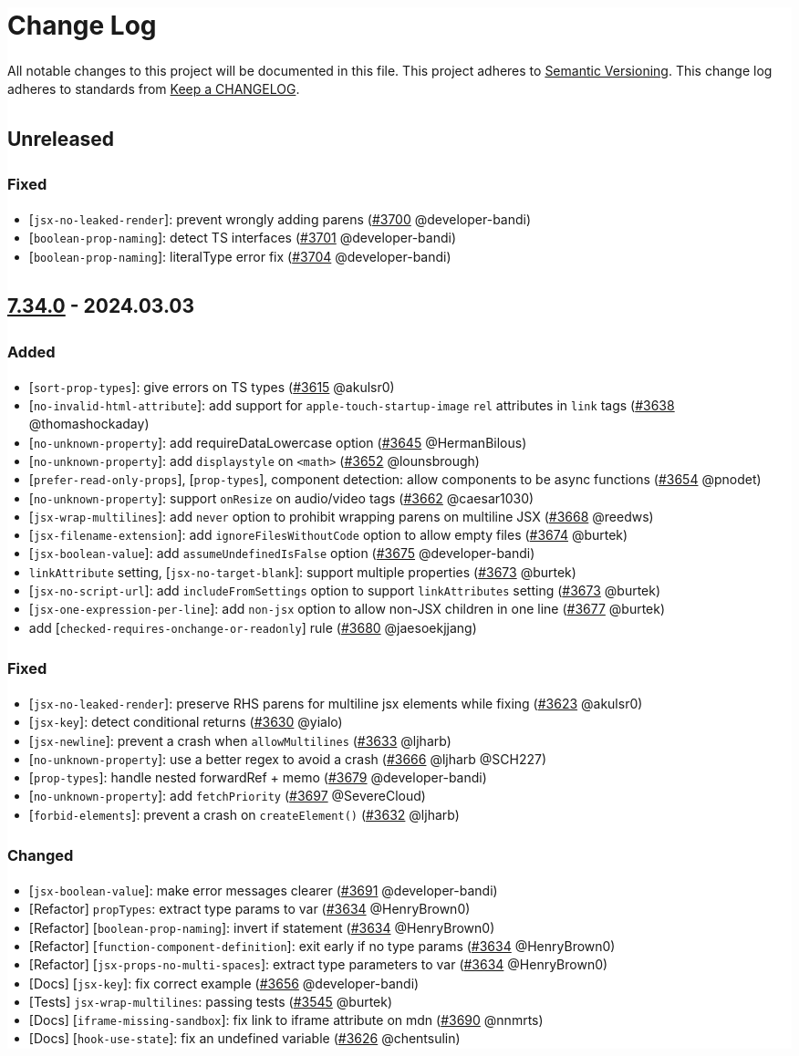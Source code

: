 # Change Log
All notable changes to this project will be documented in this file.
This project adheres to [Semantic Versioning](https://semver.org/).
This change log adheres to standards from [Keep a CHANGELOG](https://keepachangelog.com).

## Unreleased

### Fixed
* [`jsx-no-leaked-render`]: prevent wrongly adding parens ([#3700][] @developer-bandi)
* [`boolean-prop-naming`]: detect TS interfaces ([#3701][] @developer-bandi)
* [`boolean-prop-naming`]: literalType error fix ([#3704][] @developer-bandi)

[#3704]: https://github.com/jsx-eslint/eslint-plugin-react/pull/3704
[#3701]: https://github.com/jsx-eslint/eslint-plugin-react/pull/3701
[#3700]: https://github.com/jsx-eslint/eslint-plugin-react/pull/3700

## [7.34.0] - 2024.03.03

### Added
* [`sort-prop-types`]: give errors on TS types ([#3615][] @akulsr0)
* [`no-invalid-html-attribute`]: add support for `apple-touch-startup-image` `rel` attributes in `link` tags ([#3638][] @thomashockaday)
* [`no-unknown-property`]: add requireDataLowercase option ([#3645][] @HermanBilous)
* [`no-unknown-property`]: add `displaystyle` on `<math>` ([#3652][] @lounsbrough)
* [`prefer-read-only-props`], [`prop-types`], component detection: allow components to be async functions ([#3654][] @pnodet)
* [`no-unknown-property`]: support `onResize` on audio/video tags ([#3662][] @caesar1030)
* [`jsx-wrap-multilines`]: add `never` option to prohibit wrapping parens on multiline JSX ([#3668][] @reedws)
* [`jsx-filename-extension`]: add `ignoreFilesWithoutCode` option to allow empty files ([#3674][] @burtek)
* [`jsx-boolean-value`]: add `assumeUndefinedIsFalse` option ([#3675][] @developer-bandi)
* `linkAttribute` setting, [`jsx-no-target-blank`]: support multiple properties ([#3673][] @burtek)
* [`jsx-no-script-url`]: add `includeFromSettings` option to support `linkAttributes` setting ([#3673][] @burtek)
* [`jsx-one-expression-per-line`]: add `non-jsx` option to allow non-JSX children in one line ([#3677][] @burtek)
* add [`checked-requires-onchange-or-readonly`] rule ([#3680][] @jaesoekjjang)

### Fixed
* [`jsx-no-leaked-render`]: preserve RHS parens for multiline jsx elements while fixing ([#3623][] @akulsr0)
* [`jsx-key`]: detect conditional returns ([#3630][] @yialo)
* [`jsx-newline`]: prevent a crash when `allowMultilines` ([#3633][] @ljharb)
* [`no-unknown-property`]: use a better regex to avoid a crash ([#3666][] @ljharb @SCH227)
* [`prop-types`]: handle nested forwardRef + memo ([#3679][] @developer-bandi)
* [`no-unknown-property`]: add `fetchPriority` ([#3697][] @SevereCloud)
* [`forbid-elements`]: prevent a crash on `createElement()` ([#3632][] @ljharb)

### Changed
* [`jsx-boolean-value`]: make error messages clearer ([#3691][] @developer-bandi)
* [Refactor] `propTypes`: extract type params to var ([#3634][] @HenryBrown0)
* [Refactor] [`boolean-prop-naming`]: invert if statement ([#3634][] @HenryBrown0)
* [Refactor] [`function-component-definition`]: exit early if no type params ([#3634][] @HenryBrown0)
* [Refactor] [`jsx-props-no-multi-spaces`]: extract type parameters to var ([#3634][] @HenryBrown0)
* [Docs] [`jsx-key`]: fix correct example ([#3656][] @developer-bandi)
* [Tests] `jsx-wrap-multilines`: passing tests ([#3545][] @burtek)
* [Docs] [`iframe-missing-sandbox`]: fix link to iframe attribute on mdn ([#3690][] @nnmrts)
* [Docs] [`hook-use-state`]: fix an undefined variable ([#3626][] @chentsulin)


[7.34.0]: https://github.com/jsx-eslint/eslint-plugin-react/compare/v7.33.2...v7.34.0
[#3697]: https://github.com/jsx-eslint/eslint-plugin-react/pull/3697
[#3691]: https://github.com/jsx-eslint/eslint-plugin-react/pull/3691
[#3690]: https://github.com/jsx-eslint/eslint-plugin-react/pull/3690
[#3680]: https://github.com/jsx-eslint/eslint-plugin-react/pull/3680
[#3679]: https://github.com/jsx-eslint/eslint-plugin-react/pull/3679
[#3677]: https://github.com/jsx-eslint/eslint-plugin-react/pull/3677
[#3675]: https://github.com/jsx-eslint/eslint-plugin-react/pull/3675
[#3674]: https://github.com/jsx-eslint/eslint-plugin-react/pull/3674
[#3673]: https://github.com/jsx-eslint/eslint-plugin-react/pull/3673
[#3668]: https://github.com/jsx-eslint/eslint-plugin-react/pull/3668
[#3666]: https://github.com/jsx-eslint/eslint-plugin-react/pull/3666
[#3662]: https://github.com/jsx-eslint/eslint-plugin-react/pull/3662
[#3656]: https://github.com/jsx-eslint/eslint-plugin-react/pull/3656
[#3654]: https://github.com/jsx-eslint/eslint-plugin-react/pull/3654
[#3652]: https://github.com/jsx-eslint/eslint-plugin-react/pull/3652
[#3645]: https://github.com/jsx-eslint/eslint-plugin-react/pull/3645
[#3638]: https://github.com/jsx-eslint/eslint-plugin-react/pull/3638
[#3634]: https://github.com/jsx-eslint/eslint-plugin-react/pull/3634
[#3633]: https://github.com/jsx-eslint/eslint-plugin-react/issues/3633
[#3632]: https://github.com/jsx-eslint/eslint-plugin-react/issues/3632
[#3630]: https://github.com/jsx-eslint/eslint-plugin-react/pull/3630
[#3626]: https://github.com/jsx-eslint/eslint-plugin-react/pull/3626
[#3623]: https://github.com/jsx-eslint/eslint-plugin-react/pull/3623
[#3615]: https://github.com/jsx-eslint/eslint-plugin-react/pull/3615
[#3545]: https://github.com/jsx-eslint/eslint-plugin-react/issues/3545
[7.33.2]: https://github.com/jsx-eslint/eslint-plugin-react/compare/v7.33.1...v7.33.2
[#3614]: https://github.com/jsx-eslint/eslint-plugin-react/pull/3614
[7.33.1]: https://github.com/jsx-eslint/eslint-plugin-react/compare/v7.33.0...v7.33.1
[#3611]: https://github.com/jsx-eslint/eslint-plugin-react/pull/3611
[#3610]: https://github.com/jsx-eslint/eslint-plugin-react/pull/3610
[#3605]: https://github.com/jsx-eslint/eslint-plugin-react/pull/3605
[7.33.0]: https://github.com/jsx-eslint/eslint-plugin-react/compare/v7.32.2...v7.33.0
[#3598]: https://github.com/jsx-eslint/eslint-plugin-react/pull/3598
[#3593]: https://github.com/jsx-eslint/eslint-plugin-react/pull/3593
[#3583]: https://github.com/jsx-eslint/eslint-plugin-react/pull/3583
[#3582]: https://github.com/jsx-eslint/eslint-plugin-react/pull/3582
[#3581]: https://github.com/jsx-eslint/eslint-plugin-react/pull/3581
[#3570]: https://github.com/jsx-eslint/eslint-plugin-react/pull/3570
[#3568]: https://github.com/jsx-eslint/eslint-plugin-react/issues/3568
[#3563]: https://github.com/jsx-eslint/eslint-plugin-react/pull/3563
[#3560]: https://github.com/jsx-eslint/eslint-plugin-react/issues/3560
[#3555]: https://github.com/jsx-eslint/eslint-plugin-react/pull/3555
[#3548]: https://github.com/jsx-eslint/eslint-plugin-react/pull/3548
[#3546]: https://github.com/jsx-eslint/eslint-plugin-react/issues/3546
[#3538]: https://github.com/jsx-eslint/eslint-plugin-react/pull/3538
[#3533]: https://github.com/jsx-eslint/eslint-plugin-react/pull/3533
[#3530]: https://github.com/jsx-eslint/eslint-plugin-react/pull/3530
[#3529]: https://github.com/jsx-eslint/eslint-plugin-react/pull/3529
[#3417]: https://github.com/jsx-eslint/eslint-plugin-react/pull/3417
[7.32.2]: https://github.com/jsx-eslint/eslint-plugin-react/compare/v7.32.1...v7.32.2
[#3525]: https://github.com/jsx-eslint/eslint-plugin-react/pull/3525
[#3520]: https://github.com/jsx-eslint/eslint-plugin-react/issues/3523
[7.32.1]: https://github.com/jsx-eslint/eslint-plugin-react/compare/v7.32.0...v7.32.1
[#3520]: https://github.com/jsx-eslint/eslint-plugin-react/issues/3520
[#3519]: https://github.com/jsx-eslint/eslint-plugin-react/issues/3519
[7.32.0]: https://github.com/jsx-eslint/eslint-plugin-react/compare/v7.31.11...v7.32.0
[#3511]: https://github.com/jsx-eslint/eslint-plugin-react/pull/3511
[#3510]: https://github.com/jsx-eslint/eslint-plugin-react/pull/3510
[#3504]: https://github.com/jsx-eslint/eslint-plugin-react/pull/3504
[#3502]: https://github.com/jsx-eslint/eslint-plugin-react/pull/3502
[#3499]: https://github.com/jsx-eslint/eslint-plugin-react/pull/3499
[#3494]: https://github.com/jsx-eslint/eslint-plugin-react/pull/3494
[#3493]: https://github.com/jsx-eslint/eslint-plugin-react/pull/3493
[#3488]: https://github.com/jsx-eslint/eslint-plugin-react/pull/3488
[#3483]: https://github.com/jsx-eslint/eslint-plugin-react/pull/3483
[#3474]: https://github.com/jsx-eslint/eslint-plugin-react/pull/3474
[#3471]: https://github.com/jsx-eslint/eslint-plugin-react/pull/3471
[#3468]: https://github.com/jsx-eslint/eslint-plugin-react/pull/3468
[#3461]: https://github.com/jsx-eslint/eslint-plugin-react/issues/3461
[#3452]: https://github.com/jsx-eslint/eslint-plugin-react/pull/3452
[#3449]: https://github.com/jsx-eslint/eslint-plugin-react/pull/3449
[#3429]: https://github.com/jsx-eslint/eslint-plugin-react/pull/3429
[#2848]: https://github.com/jsx-eslint/eslint-plugin-react/pull/2848
[#2797]: https://github.com/jsx-eslint/eslint-plugin-react/pull/2797
[#1861]: https://github.com/jsx-eslint/eslint-plugin-react/pull/1861
[7.31.11]: https://github.com/jsx-eslint/eslint-plugin-react/compare/v7.31.10...v7.31.11
[#3490]: https://github.com/jsx-eslint/eslint-plugin-react/pull/3490
[#3484]: https://github.com/jsx-eslint/eslint-plugin-react/issues/3484
[#3473]: https://github.com/jsx-eslint/eslint-plugin-react/pull/3473
[#3469]: https://github.com/jsx-eslint/eslint-plugin-react/pull/3469
[#3464]: https://github.com/jsx-eslint/eslint-plugin-react/pull/3464
[#3459]: https://github.com/jsx-eslint/eslint-plugin-react/pull/3459
[7.31.10]: https://github.com/jsx-eslint/eslint-plugin-react/compare/v7.31.9...v7.31.10
[#3455]: https://github.com/jsx-eslint/eslint-plugin-react/pull/3455
[7.31.9]: https://github.com/jsx-eslint/eslint-plugin-react/compare/v7.31.8...v7.31.9
[#3454]: https://github.com/jsx-eslint/eslint-plugin-react/issues/3454
[#3451]: https://github.com/jsx-eslint/eslint-plugin-react/pull/3451
[#3448]: https://github.com/jsx-eslint/eslint-plugin-react/pull/3448
[#3445]: https://github.com/jsx-eslint/eslint-plugin-react/pull/3445
[#3444]: https://github.com/jsx-eslint/eslint-plugin-react/pull/3444
[#3436]: https://github.com/jsx-eslint/eslint-plugin-react/issues/3436
[#3337]: https://github.com/jsx-eslint/eslint-plugin-react/issues/3337
[#2581]: https://github.com/jsx-eslint/eslint-plugin-react/issues/2581
[#1591]: https://github.com/jsx-eslint/eslint-plugin-react/pull/1591
[7.31.8]: https://github.com/jsx-eslint/eslint-plugin-react/compare/v7.31.7...v7.31.8
[#3425]: https://github.com/jsx-eslint/eslint-plugin-react/issues/3425
[#3424]: https://github.com/jsx-eslint/eslint-plugin-react/pull/3424
[#3419]: https://github.com/jsx-eslint/eslint-plugin-react/pull/3419
[#3416]: https://github.com/jsx-eslint/eslint-plugin-react/issues/3416
[#3415]: https://github.com/jsx-eslint/eslint-plugin-react/pull/3415
[#3414]: https://github.com/jsx-eslint/eslint-plugin-react/issues/3414
[#3413]: https://github.com/jsx-eslint/eslint-plugin-react/pull/3413
[#3412]: https://github.com/jsx-eslint/eslint-plugin-react/issues/3412
[7.31.7]: https://github.com/jsx-eslint/eslint-plugin-react/compare/v7.31.6...v7.31.7
[#3407]: https://github.com/jsx-eslint/eslint-plugin-react/pull/3407
[#3406]: https://github.com/jsx-eslint/eslint-plugin-react/pull/3406
[#3405]: https://github.com/jsx-eslint/eslint-plugin-react/issues/3405
[#3404]: https://github.com/jsx-eslint/eslint-plugin-react/issues/3404
[#3402]: https://github.com/jsx-eslint/eslint-plugin-react/pull/3402
[#3398]: https://github.com/jsx-eslint/eslint-plugin-react/pull/3398
[#3397]: https://github.com/jsx-eslint/eslint-plugin-react/issues/3397
[#3396]: https://github.com/jsx-eslint/eslint-plugin-react/issues/3396
[#3395]: https://github.com/jsx-eslint/eslint-plugin-react/issues/3395
[#3394]: https://github.com/jsx-eslint/eslint-plugin-react/pull/3394
[#3391]: https://github.com/jsx-eslint/eslint-plugin-react/issues/3391
[#3389]: https://github.com/jsx-eslint/eslint-plugin-react/issues/3389
[7.31.6]: https://github.com/jsx-eslint/eslint-plugin-react/compare/v7.31.5...v7.31.6
[#3390]: https://github.com/jsx-eslint/eslint-plugin-react/pull/3390
[#3388]: https://github.com/jsx-eslint/eslint-plugin-react/issues/3388
[7.31.5]: https://github.com/jsx-eslint/eslint-plugin-react/compare/v7.31.4...v7.31.5
[#3385]: https://github.com/jsx-eslint/eslint-plugin-react/pull/3385
[#3383]: https://github.com/jsx-eslint/eslint-plugin-react/issues/3383
[7.31.4]: https://github.com/jsx-eslint/eslint-plugin-react/compare/v7.31.3...v7.31.4
[7.31.3]: https://github.com/jsx-eslint/eslint-plugin-react/compare/v7.31.2...v7.31.3
[#3381]: https://github.com/jsx-eslint/eslint-plugin-react/pull/3381
[7.31.2]: https://github.com/jsx-eslint/eslint-plugin-react/compare/v7.31.1...v7.31.2
[#3377]: https://github.com/jsx-eslint/eslint-plugin-react/pull/3377
[#3376]: https://github.com/jsx-eslint/eslint-plugin-react/issues/3376
[#3375]: https://github.com/jsx-eslint/eslint-plugin-react/issues/3375
[#3371]: https://github.com/jsx-eslint/eslint-plugin-react/issues/3371
[7.31.1]: https://github.com/jsx-eslint/eslint-plugin-react/compare/v7.31.0...v7.31.1
[#3370]: https://github.com/jsx-eslint/eslint-plugin-react/pull/3370
[#3369]: https://github.com/jsx-eslint/eslint-plugin-react/pull/3369
[7.31.0]: https://github.com/jsx-eslint/eslint-plugin-react/compare/v7.30.1...v7.31.0
[#3367]: https://github.com/jsx-eslint/eslint-plugin-react/pull/3367
[#3366]: https://github.com/jsx-eslint/eslint-plugin-react/pull/3366
[#3365]: https://github.com/jsx-eslint/eslint-plugin-react/pull/3365
[#3364]: https://github.com/jsx-eslint/eslint-plugin-react/pull/3364
[#3362]: https://github.com/jsx-eslint/eslint-plugin-react/pull/3362
[#3361]: https://github.com/jsx-eslint/eslint-plugin-react/pull/3361
[#3359]: https://github.com/jsx-eslint/eslint-plugin-react/pull/3359
[#3358]: https://github.com/jsx-eslint/eslint-plugin-react/pull/3358
[#3355]: https://github.com/jsx-eslint/eslint-plugin-react/pull/3355
[#3353]: https://github.com/jsx-eslint/eslint-plugin-react/pull/3353
[#3351]: https://github.com/jsx-eslint/eslint-plugin-react/pull/3351
[#3350]: https://github.com/jsx-eslint/eslint-plugin-react/pull/3350
[#3349]: https://github.com/jsx-eslint/eslint-plugin-react/pull/3349
[#3347]: https://github.com/jsx-eslint/eslint-plugin-react/pull/3347
[#3344]: https://github.com/jsx-eslint/eslint-plugin-react/pull/3344
[#3339]: https://github.com/jsx-eslint/eslint-plugin-react/pull/3339
[#3338]: https://github.com/jsx-eslint/eslint-plugin-react/pull/3338
[#3335]: https://github.com/jsx-eslint/eslint-plugin-react/pull/3335
[#3332]: https://github.com/jsx-eslint/eslint-plugin-react/pull/3332
[#3331]: https://github.com/jsx-eslint/eslint-plugin-react/pull/3331
[#3328]: https://github.com/jsx-eslint/eslint-plugin-react/issues/3328
[#3327]: https://github.com/jsx-eslint/eslint-plugin-react/issues/3327
[#3326]: https://github.com/jsx-eslint/eslint-plugin-react/pull/3326
[#3321]: https://github.com/jsx-eslint/eslint-plugin-react/pull/3321
[#3320]: https://github.com/jsx-eslint/eslint-plugin-react/pull/3320
[#3319]: https://github.com/jsx-eslint/eslint-plugin-react/pull/3319
[#3317]: https://github.com/jsx-eslint/eslint-plugin-react/pull/3317
[#3316]: https://github.com/jsx-eslint/eslint-plugin-react/pull/3316
[#3315]: https://github.com/jsx-eslint/eslint-plugin-react/pull/3315
[#3314]: https://github.com/jsx-eslint/eslint-plugin-react/pull/3314
[#3311]: https://github.com/jsx-eslint/eslint-plugin-react/pull/3311
[#3305]: https://github.com/jsx-eslint/eslint-plugin-react/pull/3305
[#3262]: https://github.com/jsx-eslint/eslint-plugin-react/pull/3262
[7.30.1]: https://github.com/jsx-eslint/eslint-plugin-react/compare/v7.30.0...v7.30.1
[#3304]: https://github.com/jsx-eslint/eslint-plugin-react/pull/3304
[#3299]: https://github.com/jsx-eslint/eslint-plugin-react/pull/3299
[#3294]: https://github.com/jsx-eslint/eslint-plugin-react/issues/3294
[#3293]: https://github.com/jsx-eslint/eslint-plugin-react/pull/3293
[#3291]: https://github.com/jsx-eslint/eslint-plugin-react/pull/3291
[7.30.0]: https://github.com/jsx-eslint/eslint-plugin-react/compare/v7.29.4...v7.30.0
[#3281]: https://github.com/jsx-eslint/eslint-plugin-react/pull/3281
[#3280]: https://github.com/jsx-eslint/eslint-plugin-react/pull/3280
[#3279]: https://github.com/jsx-eslint/eslint-plugin-react/pull/3279
[#3276]: https://github.com/jsx-eslint/eslint-plugin-react/pull/3276
[#3273]: https://github.com/jsx-eslint/eslint-plugin-react/pull/3273
[#3272]: https://github.com/jsx-eslint/eslint-plugin-react/pull/3272
[#3271]: https://github.com/jsx-eslint/eslint-plugin-react/pull/3271
[#3267]: https://github.com/jsx-eslint/eslint-plugin-react/pull/3267
[#3266]: https://github.com/jsx-eslint/eslint-plugin-react/pull/3266
[#3265]: https://github.com/jsx-eslint/eslint-plugin-react/pull/3265
[#3264]: https://github.com/jsx-eslint/eslint-plugin-react/pull/3264
[#3261]: https://github.com/jsx-eslint/eslint-plugin-react/pull/3261
[#3260]: https://github.jsx-eslintckcr/eslint-plugin-react/pull/3260
[#3259]: https://githubjsx-eslintickcr/eslint-plugin-react/pull/3259
[#3258]: https://github.com/jsx-eslint/eslint-plugin-react/pull/3258
[#3255]: https://github.com/jsx-eslint/eslint-plugin-react/pull/3255
[#3254]: https://github.com/jsx-eslint/eslint-plugin-react/pull/3254
[#3251]: https://github.com/jsx-eslint/eslint-plugin-react/pull/3251
[#3249]: https://github.com/jsx-eslint/eslint-plugin-react/pull/3249
[#3248]: https://github.com/jsx-eslint/eslint-plugin-react/pull/3248
[#3247]: https://github.com/jsx-eslint/eslint-plugin-react/pull/3247
[#3244]: https://github.com/jsx-eslint/eslint-plugin-react/pull/3244
[#3235]: https://github.com/jsx-eslint/eslint-plugin-react/pull/3235
[#3230]: https://github.com/jsx-eslint/eslint-plugin-react/issues/3230
[#3203]: https://github.com/jsx-eslint/eslint-plugin-react/pull/3203
[7.29.4]: https://github.com/jsx-eslint/eslint-plugin-react/compare/v7.29.3...v7.29.4
[#3241]: https://github.com/jsx-eslint/eslint-plugin-react/pull/3241
[#3236]: https://github.com/jsx-eslint/eslint-plugin-react/issues/3236
[7.29.3]: https://github.com/jsx-eslint/eslint-plugin-react/compare/v7.29.2...v7.29.3
[#3230]: https://github.com/jsx-eslint/eslint-plugin-react/issues/3230
[#3228]: https://github.com/jsx-eslint/eslint-plugin-react/issues/3228
[#3225]: https://github.com/jsx-eslint/eslint-plugin-react/issues/3225
[7.29.2]: https://github.com/jsx-eslint/eslint-plugin-react/compare/v7.29.1...v7.29.2
[#3222]: https://github.com/jsx-eslint/eslint-plugin-react/issues/3222
[#3214]: https://github.com/jsx-eslint/eslint-plugin-react/issues/3214
[#3213]: https://github.com/jsx-eslint/eslint-plugin-react/issues/3213
[7.29.1]: https://github.com/jsx-eslint/eslint-plugin-react/compare/v7.29.0...v7.29.1
[#3220]: https://github.com/jsx-eslint/eslint-plugin-react/issues/3220
[#3219]: https://github.com/jsx-eslint/eslint-plugin-react/issues/3219
[#3218]: https://github.com/jsx-eslint/eslint-plugin-react/issues/3218
[#3215]: https://github.com/jsx-eslint/eslint-plugin-react/issues/3215
[7.29.0]: https://github.com/jsx-eslint/eslint-plugin-react/compare/v7.28.0...v7.29.0
[#3207]: https://github.com/jsx-eslint/eslint-plugin-react/issues/3207
[#3202]: https://github.com/jsx-eslint/eslint-plugin-react/pull/3202
[#3199]: https://github.com/jsx-eslint/eslint-plugin-react/pull/3199
[#3198]: https://github.com/jsx-eslint/eslint-plugin-react/pull/3198
[#3195]: https://github.com/jsx-eslint/eslint-plugin-react/pull/3195
[#3191]: https://github.com/jsx-eslint/eslint-plugin-react/pull/3191
[#3190]: https://github.com/jsx-eslint/eslint-plugin-react/pull/3190
[#3189]: https://github.com/jsx-eslint/eslint-plugin-react/pull/3189
[#3186]: https://github.com/jsx-eslint/eslint-plugin-react/pull/3186
[#3182]: https://github.com/jsx-eslint/eslint-plugin-react/pull/3182
[#3174]: https://github.com/jsx-eslint/eslint-plugin-react/pull/3174
[#3169]: https://github.com/jsx-eslint/eslint-plugin-react/pull/3169
[#3167]: https://github.com/jsx-eslint/eslint-plugin-react/pull/3167
[#3163]: https://github.com/jsx-eslint/eslint-plugin-react/pull/3163
[#3160]: https://github.com/jsx-eslint/eslint-plugin-react/pull/3160
[#3133]: https://github.com/jsx-eslint/eslint-plugin-react/pull/3133
[#3002]: https://github.com/jsx-eslint/eslint-plugin-react/issues/3002
[#2945]: https://github.com/jsx-eslint/eslint-plugin-react/issues/2945
[#2921]: https://github.com/jsx-eslint/eslint-plugin-react/pull/2921
[#2861]: https://github.com/jsx-eslint/eslint-plugin-react/issues/2861
[#2813]: https://github.com/jsx-eslint/eslint-plugin-react/pull/2813
[#2753]: https://github.com/jsx-eslint/eslint-plugin-react/pull/2753
[#2614]: https://github.com/jsx-eslint/eslint-plugin-react/issues/2614
[#2596]: https://github.com/jsx-eslint/eslint-plugin-react/issues/2596
[#2061]: https://github.com/jsx-eslint/eslint-plugin-react/issues/2061
[#1817]: https://github.com/jsx-eslint/eslint-plugin-react/issues/1817
[#1815]: https://github.com/jsx-eslint/eslint-plugin-react/issues/1815
[#1754]: https://github.com/jsx-eslint/eslint-plugin-react/issues/1754
[#1046]: https://github.com/jsx-eslint/eslint-plugin-react/issues/1046
[#620]: https://github.com/jsx-eslint/eslint-plugin-react/pull/620
[#519]: https://github.com/jsx-eslint/eslint-plugin-react/issues/519
[7.28.0]: https://github.com/jsx-eslint/eslint-plugin-react/compare/v7.27.1...v7.28.0
[#3156]: https://github.com/jsx-eslint/eslint-plugin-react/pull/3156
[#3149]: https://github.com/jsx-eslint/eslint-plugin-react/pull/3149
[#3146]: https://github.com/jsx-eslint/eslint-plugin-react/pull/3146
[#3129]: https://github.com/jsx-eslint/eslint-plugin-react/pull/3129
[7.27.1]: https://github.com/jsx-eslint/eslint-plugin-react/compare/v7.27.0...v7.27.1
[#3145]: https://github.com/jsx-eslint/eslint-plugin-react/issue/3145
[#3144]: https://github.com/jsx-eslint/eslint-plugin-react/issue/3144
[#3142]: https://github.com/jsx-eslint/eslint-plugin-react/pull/3142
[#3141]: https://github.com/jsx-eslint/eslint-plugin-react/pull/3141
[#3136]: https://github.com/jsx-eslint/eslint-plugin-react/pull/3136
[#3132]: https://github.com/jsx-eslint/eslint-plugin-react/issue/3132
[7.27.0]: https://github.com/jsx-eslint/eslint-plugin-react/compare/v7.26.1...v7.27.0
[#3126]: https://github.com/jsx-eslint/eslint-plugin-react/issue/3126
[#3124]: https://github.com/jsx-eslint/eslint-plugin-react/pull/3124
[#3122]: https://github.com/jsx-eslint/eslint-plugin-react/pull/3122
[#3113]: https://github.com/jsx-eslint/eslint-plugin-react/pull/3113
[#3112]: https://github.com/jsx-eslint/eslint-plugin-react/pull/3112
[#3111]: https://github.com/jsx-eslint/eslint-plugin-react/pull/3111
[#3110]: https://github.com/jsx-eslint/eslint-plugin-react/pull/3110
[#3102]: https://github.com/jsx-eslint/eslint-plugin-react/issue/3102
[#3092]: https://github.com/jsx-eslint/eslint-plugin-react/pull/3092
[#3059]: https://github.com/jsx-eslint/eslint-plugin-react/pull/3059
[#2863]: https://github.com/jsx-eslint/eslint-plugin-react/pull/2863
[#2166]: https://github.com/jsx-eslint/eslint-plugin-react/pull/2166
[#1980]: https://github.com/jsx-eslint/eslint-plugin-react/pull/1980
[7.26.1]: https://github.com/jsx-eslint/eslint-plugin-react/compare/v7.26.0...v7.26.1
[#3088]: https://github.com/jsx-eslint/eslint-plugin-react/pull/3088
[#3085]: https://github.com/jsx-eslint/eslint-plugin-react/issue/3085
[#3083]: https://github.com/jsx-eslint/eslint-plugin-react/pull/3083
[#3082]: https://github.com/jsx-eslint/eslint-plugin-react/pull/3082
[7.26.0]: https://github.com/jsx-eslint/eslint-plugin-react/compare/v7.25.3...v7.26.0
[#3078]: https://github.com/jsx-eslint/eslint-plugin-react/pull/3078
[#2640]: https://github.com/jsx-eslint/eslint-plugin-react/pull/2640
[#2759]: https://github.com/jsx-eslint/eslint-plugin-react/pull/2759
[#1873]: https://github.com/jsx-eslint/eslint-plugin-react/pull/1873
[7.25.3]: https://github.com/jsx-eslint/eslint-plugin-react/compare/v7.25.2...v7.25.3
[#3076]: https://github.com/jsx-eslint/eslint-plugin-react/pull/3076
[#3071]: https://github.com/jsx-eslint/eslint-plugin-react/pull/3071
[7.25.2]: https://github.com/jsx-eslint/eslint-plugin-react/compare/v7.25.1...v7.25.2
[#3070]: https://github.com/jsx-eslint/eslint-plugin-react/pull/3070
[#3066]: https://github.com/jsx-eslint/eslint-plugin-react/issue/3066
[#3065]: https://github.com/jsx-eslint/eslint-plugin-react/pull/3065
[#3064]: https://github.com/jsx-eslint/eslint-plugin-react/pull/3064
[#3061]: https://github.com/jsx-eslint/eslint-plugin-react/pull/3061
[7.25.1]: https://github.com/jsx-eslint/eslint-plugin-react/compare/v7.25.0...v7.25.1
[#3056]: https://github.com/jsx-eslint/eslint-plugin-react/pull/3056
[7.25.0]: https://github.com/jsx-eslint/eslint-plugin-react/compare/v7.24.0...v7.25.0
[bb64df65]: https://github.com/jsx-eslint/eslint-plugin-react/commit/bb64df6505b3e9a01da5b61626ab9f544caea438
[#3053]: https://github.com/jsx-eslint/eslint-plugin-react/issues/3053
[#3052]: https://github.com/jsx-eslint/eslint-plugin-react/issues/3052
[#3051]: https://github.com/jsx-eslint/eslint-plugin-react/pull/3051
[#3049]: https://github.com/jsx-eslint/eslint-plugin-react/pull/3049
[#3048]: https://github.com/jsx-eslint/eslint-plugin-react/pull/3048
[#3043]: https://github.com/jsx-eslint/eslint-plugin-react/issues/3043
[#3039]: https://github.com/jsx-eslint/eslint-plugin-react/pull/3039
[#3038]: https://github.com/jsx-eslint/eslint-plugin-react/pull/3038
[#3036]: https://github.com/jsx-eslint/eslint-plugin-react/issues/3036
[#3026]: https://github.com/jsx-eslint/eslint-plugin-react/pull/3026
[#3025]: https://github.com/jsx-eslint/eslint-plugin-react/pull/3025
[#3018]: https://github.com/jsx-eslint/eslint-plugin-react/pull/3018
[#3016]: https://github.com/jsx-eslint/eslint-plugin-react/issues/3016
[#3006]: https://github.com/jsx-eslint/eslint-plugin-react/pull/3006
[#3001]: https://github.com/jsx-eslint/eslint-plugin-react/pull/3001
[#2998]: https://github.com/jsx-eslint/eslint-plugin-react/pull/2998
[#2994]: https://github.com/jsx-eslint/eslint-plugin-react/pull/2994
[#2992]: https://github.com/jsx-eslint/eslint-plugin-react/pull/2992
[#2963]: https://github.com/jsx-eslint/eslint-plugin-react/pull/2963
[#1903]: https://github.com/jsx-eslint/eslint-plugin-react/pull/1903
[#1617]: https://github.com/jsx-eslint/eslint-plugin-react/pull/1617
[#1547]: https://github.com/jsx-eslint/eslint-plugin-react/pull/1547
[7.24.0]: https://github.com/jsx-eslint/eslint-plugin-react/compare/v7.23.2...v7.24.0
[#2990]: https://github.com/jsx-eslint/eslint-plugin-react/pull/2990
[#2989]: https://github.com/jsx-eslint/eslint-plugin-react/pull/2989
[#2986]: https://github.com/jsx-eslint/eslint-plugin-react/pull/2986
[#2985]: https://github.com/jsx-eslint/eslint-plugin-react/pull/2985
[#2982]: https://github.com/jsx-eslint/eslint-plugin-react/pull/2982
[#2980]: https://github.com/jsx-eslint/eslint-plugin-react/pull/2980
[#2977]: https://github.com/jsx-eslint/eslint-plugin-react/pull/2977
[#2975]: https://github.com/jsx-eslint/eslint-plugin-react/pull/2975
[#2974]: https://github.com/jsx-eslint/eslint-plugin-react/pull/2974
[#2972]: https://github.com/jsx-eslint/eslint-plugin-react/pull/2972
[#2965]: https://github.com/jsx-eslint/eslint-plugin-react/pull/2965
[#2713]: https://github.com/jsx-eslint/eslint-plugin-react/pull/2713
[7.23.2]: https://github.com/jsx-eslint/eslint-plugin-react/compare/v7.23.1...v7.23.2
[#2961]: https://github.com/jsx-eslint/eslint-plugin-react/pull/2961
[#2953]: https://github.com/jsx-eslint/eslint-plugin-react/pull/2953
[#2957]: https://github.com/jsx-eslint/eslint-plugin-react/pull/2957
[#2950]: https://github.com/jsx-eslint/eslint-plugin-react/pull/2950
[7.23.1]: https://github.com/jsx-eslint/eslint-plugin-react/compare/v7.23.0...v7.23.1
[#2949]: https://github.com/jsx-eslint/eslint-plugin-react/pull/2949
[7.23.0]: https://github.com/jsx-eslint/eslint-plugin-react/compare/v7.22.0...v7.23.0
[#2943]: https://github.com/jsx-eslint/eslint-plugin-react/pull/2943
[#2935]: https://github.com/jsx-eslint/eslint-plugin-react/pull/2935
[#2933]: https://github.com/jsx-eslint/eslint-plugin-react/pull/2933
[#2930]: https://github.com/jsx-eslint/eslint-plugin-react/pull/2930
[#2929]: https://github.com/jsx-eslint/eslint-plugin-react/pull/2929
[#2925]: https://github.com/jsx-eslint/eslint-plugin-react/pull/2925
[#2923]: https://github.com/jsx-eslint/eslint-plugin-react/pull/2923
[#2917]: https://github.com/jsx-eslint/eslint-plugin-react/pull/2917
[#2910]: https://github.com/jsx-eslint/eslint-plugin-react/pull/2910
[#2908]: https://github.com/jsx-eslint/eslint-plugin-react/pull/2908
[#2906]: https://github.com/jsx-eslint/eslint-plugin-react/pull/2906
[#2900]: https://github.com/jsx-eslint/eslint-plugin-react/pull/2900
[#2899]: https://github.com/jsx-eslint/eslint-plugin-react/issues/2899
[#2897]: https://github.com/jsx-eslint/eslint-plugin-react/pull/2897
[#2895]: https://github.com/jsx-eslint/eslint-plugin-react/issues/2895
[#2894]: https://github.com/jsx-eslint/eslint-plugin-react/issues/2894
[#2893]: https://github.com/jsx-eslint/eslint-plugin-react/pull/2893
[#2862]: https://github.com/jsx-eslint/eslint-plugin-react/pull/2862
[#2750]: https://github.com/jsx-eslint/eslint-plugin-react/pull/2750
[7.22.0]: https://github.com/jsx-eslint/eslint-plugin-react/compare/v7.21.5...v7.22.0
[#2891]: https://github.com/jsx-eslint/eslint-plugin-react/pull/2891
[#2883]: https://github.com/jsx-eslint/eslint-plugin-react/pull/2883
[#2882]: https://github.com/jsx-eslint/eslint-plugin-react/issues/2882
[#2881]: https://github.com/jsx-eslint/eslint-plugin-react/pull/2881
[#2879]: https://github.com/jsx-eslint/eslint-plugin-react/issues/2879
[#2878]: https://github.com/jsx-eslint/eslint-plugin-react/pull/2878
[#2877]: https://github.com/jsx-eslint/eslint-plugin-react/pull/2877
[#2875]: https://github.com/jsx-eslint/eslint-plugin-react/issues/2875
[#2871]: https://github.com/jsx-eslint/eslint-plugin-react/issues/2871
[#2870]: https://github.com/jsx-eslint/eslint-plugin-react/issues/2870
[#2869]: https://github.com/jsx-eslint/eslint-plugin-react/issues/2869
[#2855]: https://github.com/jsx-eslint/eslint-plugin-react/pull/2855
[#2852]: https://github.com/jsx-eslint/eslint-plugin-react/pull/2852
[#2851]: https://github.com/jsx-eslint/eslint-plugin-react/issues/2851
[#2846]: https://github.com/jsx-eslint/eslint-plugin-react/pull/2846
[#2843]: https://github.com/jsx-eslint/eslint-plugin-react/pull/2843
[#2840]: https://github.com/jsx-eslint/eslint-plugin-react/issues/2840
[#2835]: https://github.com/jsx-eslint/eslint-plugin-react/pull/2835
[#2763]: https://github.com/jsx-eslint/eslint-plugin-react/pull/2763
[#2693]: https://github.com/jsx-eslint/eslint-plugin-react/pull/2693
[7.21.5]: https://github.com/jsx-eslint/eslint-plugin-react/compare/v7.21.4...v7.21.5
[#2833]: https://github.com/jsx-eslint/eslint-plugin-react/pull/2833
[#2826]: https://github.com/jsx-eslint/eslint-plugin-react/pull/2826
[#2823]: https://github.com/jsx-eslint/eslint-plugin-react/pull/2823
[7.21.4]: https://github.com/jsx-eslint/eslint-plugin-react/compare/v7.21.3...v7.21.4
[#2822]: https://github.com/jsx-eslint/eslint-plugin-react/issues/2822
[#2820]: https://github.com/jsx-eslint/eslint-plugin-react/pull/2820
[#2815]: https://github.com/jsx-eslint/eslint-plugin-react/pull/2815
[#2808]: https://github.com/jsx-eslint/eslint-plugin-react/pull/2808
[jsx-eslint/jsx-ast-utils#102]: https://github.com/jsx-eslint/jsx-ast-utils/pull/102
[7.21.3]: https://github.com/jsx-eslint/eslint-plugin-react/compare/v7.21.2...v7.21.3
[#2816]: https://github.com/jsx-eslint/eslint-plugin-react/issues/2816
[#2807]: https://github.com/jsx-eslint/eslint-plugin-react/pull/2807
[7.21.2]: https://github.com/jsx-eslint/eslint-plugin-react/compare/v7.21.1...v7.21.2
[#2805]: https://github.com/jsx-eslint/eslint-plugin-react/pull/2805
[7.21.1]: https://github.com/jsx-eslint/eslint-plugin-react/compare/v7.21.0...v7.21.1
[#2803]: https://github.com/jsx-eslint/eslint-plugin-react/issues/2803
[7.21.0]: https://github.com/jsx-eslint/eslint-plugin-react/compare/v7.20.6...v7.21.0
[#2802]: https://github.com/jsx-eslint/eslint-plugin-react/pull/2802
[#2801]: https://github.com/jsx-eslint/eslint-plugin-react/pull/2801
[#2799]: https://github.com/jsx-eslint/eslint-plugin-react/pull/2799
[#2796]: https://github.com/jsx-eslint/eslint-plugin-react/pull/2796
[#2792]: https://github.com/jsx-eslint/eslint-plugin-react/pull/2792
[#2791]: https://github.com/jsx-eslint/eslint-plugin-react/pull/2791
[#2790]: https://github.com/jsx-eslint/eslint-plugin-react/pull/2790
[#2789]: https://github.com/jsx-eslint/eslint-plugin-react/pull/2789
[#2782]: https://github.com/jsx-eslint/eslint-plugin-react/pull/2782
[#2780]: https://github.com/jsx-eslint/eslint-plugin-react/pull/2780
[#2779]: https://github.com/jsx-eslint/eslint-plugin-react/pull/2779
[#2775]: https://github.com/jsx-eslint/eslint-plugin-react/pull/2775
[#2772]: https://github.com/jsx-eslint/eslint-plugin-react/pull/2772
[#2771]: https://github.com/jsx-eslint/eslint-plugin-react/pull/2771
[#2770]: https://github.com/jsx-eslint/eslint-plugin-react/pull/2770
[#2767]: https://github.com/jsx-eslint/eslint-plugin-react/pull/2767
[#2761]: https://github.com/jsx-eslint/eslint-plugin-react/pull/2761
[#2757]: https://github.com/jsx-eslint/eslint-plugin-react/pull/2757
[#2756]: https://github.com/jsx-eslint/eslint-plugin-react/pull/2756
[#2748]: https://github.com/jsx-eslint/eslint-plugin-react/pull/2748
[#2746]: https://github.com/jsx-eslint/eslint-plugin-react/pull/2746
[#2740]: https://github.com/jsx-eslint/eslint-plugin-react/pull/2740
[#1689]: https://github.com/jsx-eslint/eslint-plugin-react/pull/1689
[7.20.6]: https://github.com/jsx-eslint/eslint-plugin-react/compare/v7.20.5...v7.20.6
[#2744]: https://github.com/jsx-eslint/eslint-plugin-react/pull/2744
[#2741]: https://github.com/jsx-eslint/eslint-plugin-react/pull/2741
[#2737]: https://github.com/jsx-eslint/eslint-plugin-react/pull/2737
[#2736]: https://github.com/jsx-eslint/eslint-plugin-react/pull/2736
[#2733]: https://github.com/jsx-eslint/eslint-plugin-react/issues/2733
[#2721]: https://github.com/jsx-eslint/eslint-plugin-react/pull/2721
[#2716]: https://github.com/jsx-eslint/eslint-plugin-react/issues/2716
[#2711]: https://github.com/jsx-eslint/eslint-plugin-react/pull/2711
[#2708]: https://github.com/jsx-eslint/eslint-plugin-react/pull/2708
[7.20.5]: https://github.com/jsx-eslint/eslint-plugin-react/compare/v7.20.4...v7.20.5
[#2731]: https://github.com/jsx-eslint/eslint-plugin-react/pull/2731
[#2730]: https://github.com/jsx-eslint/eslint-plugin-react/pull/2730
[#2724]: https://github.com/jsx-eslint/eslint-plugin-react/pull/2724
[#2712]: https://github.com/jsx-eslint/eslint-plugin-react/pull/2712
[#2710]: https://github.com/jsx-eslint/eslint-plugin-react/pull/2710
[7.20.4]: https://github.com/jsx-eslint/eslint-plugin-react/compare/v7.20.3...v7.20.4
[#2704]: https://github.com/jsx-eslint/eslint-plugin-react/pull/2704
[#2699]: https://github.com/jsx-eslint/eslint-plugin-react/pull/2699
[#2697]: https://github.com/jsx-eslint/eslint-plugin-react/pull/2697
[#2696]: https://github.com/jsx-eslint/eslint-plugin-react/pull/2696
[7.20.3]: https://github.com/jsx-eslint/eslint-plugin-react/compare/v7.20.2...v7.20.3
[#2690]: https://github.com/jsx-eslint/eslint-plugin-react/pull/2690
[#2687]: https://github.com/jsx-eslint/eslint-plugin-react/issues/2687
[7.20.2]: https://github.com/jsx-eslint/eslint-plugin-react/compare/v7.20.1...v7.20.2
[#2683]: https://github.com/jsx-eslint/eslint-plugin-react/issues/2683
[#2682]: https://github.com/jsx-eslint/eslint-plugin-react/issues/2682
[#2680]: https://github.com/jsx-eslint/eslint-plugin-react/issues/2680
[#2679]: https://github.com/jsx-eslint/eslint-plugin-react/pull/2679
[7.20.1]: https://github.com/jsx-eslint/eslint-plugin-react/compare/v7.20.0...v7.20.1
[#2676]: https://github.com/jsx-eslint/eslint-plugin-react/pull/2676
[#2673]: https://github.com/jsx-eslint/eslint-plugin-react/pull/2673
[#2667]: https://github.com/jsx-eslint/eslint-plugin-react/pull/2667
[#2661]: https://github.com/jsx-eslint/eslint-plugin-react/pull/2661
[#2643]: https://github.com/jsx-eslint/eslint-plugin-react/pull/2643
[#2636]: https://github.com/jsx-eslint/eslint-plugin-react/pull/2636
[7.20.0]: https://github.com/jsx-eslint/eslint-plugin-react/compare/v7.19.0...v7.20.0
[#2638]: https://github.com/jsx-eslint/eslint-plugin-react/pull/2638
[#2635]: https://github.com/jsx-eslint/eslint-plugin-react/pull/2635
[#2633]: https://github.com/jsx-eslint/eslint-plugin-react/pull/2633
[#2625]: https://github.com/jsx-eslint/eslint-plugin-react/pull/2625
[#2621]: https://github.com/jsx-eslint/eslint-plugin-react/pull/2621
[#2616]: https://github.com/jsx-eslint/eslint-plugin-react/pull/2616
[#2615]: https://github.com/jsx-eslint/eslint-plugin-react/pull/2615
[#2610]: https://github.com/jsx-eslint/eslint-plugin-react/pull/2610
[#2608]: https://github.com/jsx-eslint/eslint-plugin-react/pull/2608
[#2606]: https://github.com/jsx-eslint/eslint-plugin-react/pull/2606
[#2604]: https://github.com/jsx-eslint/eslint-plugin-react/pull/2604
[#2601]: https://github.com/jsx-eslint/eslint-plugin-react/pull/2601
[#2595]: https://github.com/jsx-eslint/eslint-plugin-react/pull/2595
[#2593]: https://github.com/jsx-eslint/eslint-plugin-react/pull/2593
[#2588]: https://github.com/jsx-eslint/eslint-plugin-react/pull/2588
[#2587]: https://github.com/jsx-eslint/eslint-plugin-react/pull/2587
[#2578]: https://github.com/jsx-eslint/eslint-plugin-react/pull/2578
[#2556]: https://github.com/jsx-eslint/eslint-plugin-react/pull/2556
[#2546]: https://github.com/jsx-eslint/eslint-plugin-react/pull/2546
[#2146]: https://github.com/jsx-eslint/eslint-plugin-react/pull/2146
[#2043]: https://github.com/jsx-eslint/eslint-plugin-react/pull/2043
[25b1936]: https://github.com/jsx-eslint/eslint-plugin-react/commit/25b19365e6cc3f188d6a5ed6cecc70fe6f1af7cd
[aecff62]: https://github.com/jsx-eslint/eslint-plugin-react/commit/aecff625bf0590ed4d80ed6b58b81af11901f5f6
[7.19.0]: https://github.com/jsx-eslint/eslint-plugin-react/compare/v7.18.3...v7.19.0
[#2583]: https://github.com/jsx-eslint/eslint-plugin-react/pull/2583
[#2582]: https://github.com/jsx-eslint/eslint-plugin-react/pull/2582
[#2575]: https://github.com/jsx-eslint/eslint-plugin-react/issue/2575
[#2572]: https://github.com/jsx-eslint/eslint-plugin-react/pull/2572
[#2570]: https://github.com/jsx-eslint/eslint-plugin-react/issue/2570
[#2568]: https://github.com/jsx-eslint/eslint-plugin-react/pull/2568
[#2560]: https://github.com/jsx-eslint/eslint-plugin-react/pull/2560
[#2557]: https://github.com/jsx-eslint/eslint-plugin-react/pull/2557
[#2292]: https://github.com/jsx-eslint/eslint-plugin-react/pull/2292
[#1819]: https://github.com/jsx-eslint/eslint-plugin-react/pull/1819
[7.18.3]: https://github.com/jsx-eslint/eslint-plugin-react/compare/v7.18.2...v7.18.3
[#2564]: https://github.com/jsx-eslint/eslint-plugin-react/issue/2564
[7.18.2]: https://github.com/jsx-eslint/eslint-plugin-react/compare/v7.18.1...v7.18.2
[#2561]: https://github.com/jsx-eslint/eslint-plugin-react/issue/2561
[7.18.1]: https://github.com/jsx-eslint/eslint-plugin-react/compare/v7.18.0...v7.18.1
[#2547]: https://github.com/jsx-eslint/eslint-plugin-react/pull/2547
[#2544]: https://github.com/jsx-eslint/eslint-plugin-react/pull/2544
[#2542]: https://github.com/jsx-eslint/eslint-plugin-react/pull/2542
[#2534]: https://github.com/jsx-eslint/eslint-plugin-react/pull/2534
[#1742]: https://github.com/jsx-eslint/eslint-plugin-react/pull/1742
[7.18.0]: https://github.com/jsx-eslint/eslint-plugin-react/compare/v7.17.0...v7.18.0
[#2540]: https://github.com/jsx-eslint/eslint-plugin-react/pull/2540
[#2536]: https://github.com/jsx-eslint/eslint-plugin-react/pull/2536
[#2535]: https://github.com/jsx-eslint/eslint-plugin-react/pull/2535
[#2533]: https://github.com/jsx-eslint/eslint-plugin-react/pull/2533
[#2532]: https://github.com/jsx-eslint/eslint-plugin-react/pull/2532
[#2523]: https://github.com/jsx-eslint/eslint-plugin-react/pull/2523
[#2521]: https://github.com/jsx-eslint/eslint-plugin-react/pull/2521
[#2514]: https://github.com/jsx-eslint/eslint-plugin-react/pull/2514
[#2510]: https://github.com/jsx-eslint/eslint-plugin-react/pull/2510
[#2507]: https://github.com/jsx-eslint/eslint-plugin-react/pull/2507
[#2419]: https://github.com/jsx-eslint/eslint-plugin-react/pull/2419
[#2414]: https://github.com/jsx-eslint/eslint-plugin-react/pull/2414
[#2288]: https://github.com/jsx-eslint/eslint-plugin-react/pull/2288
[#2006]: https://github.com/jsx-eslint/eslint-plugin-react/pull/2006
[#1538]: https://github.com/jsx-eslint/eslint-plugin-react/pull/1538
[#1337]: https://github.com/jsx-eslint/eslint-plugin-react/pull/1337